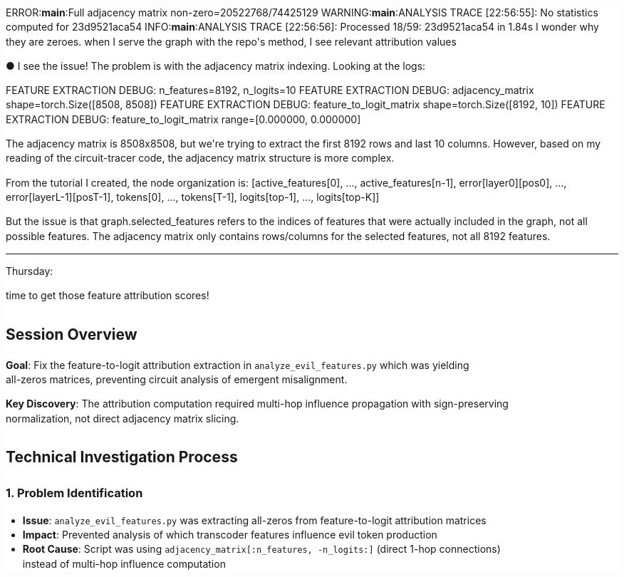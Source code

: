   ERROR:__main__:Full adjacency matrix non-zero=20522768/74425129
  WARNING:__main__:ANALYSIS TRACE [22:56:55]: No statistics computed for 23d9521aca54
  INFO:__main__:ANALYSIS TRACE [22:56:56]: Processed 18/59: 23d9521aca54 in 1.84s I wonder why they are zeroes. when
   I serve the graph with the  repo's method, I see relevant attribution values

● I see the issue! The problem is with the adjacency matrix indexing. Looking at the logs:

  FEATURE EXTRACTION DEBUG: n_features=8192, n_logits=10
  FEATURE EXTRACTION DEBUG: adjacency_matrix shape=torch.Size([8508, 8508])
  FEATURE EXTRACTION DEBUG: feature_to_logit_matrix shape=torch.Size([8192, 10])
  FEATURE EXTRACTION DEBUG: feature_to_logit_matrix range=[0.000000, 0.000000]

  The adjacency matrix is 8508x8508, but we're trying to extract the first 8192 rows and last 10 columns. However,
  based on my reading of the circuit-tracer code, the adjacency matrix structure is more complex.

  From the tutorial I created, the node organization is:
  [active_features[0], ..., active_features[n-1],
   error[layer0][pos0], ..., error[layerL-1][posT-1],
   tokens[0], ..., tokens[T-1],
   logits[top-1], ..., logits[top-K]]

  But the issue is that graph.selected_features refers to the indices of features that were actually included in the
   graph, not all possible features. The adjacency matrix only contains rows/columns for the selected features, not
  all 8192 features.



--------------------------------
Thursday:

time to get those feature attribution scores!

                                                                                                                   
  ## Session Overview                                                                                              
  **Goal**: Fix the feature-to-logit attribution extraction in `analyze_evil_features.py` which was yielding       
  all-zeros matrices, preventing circuit analysis of emergent misalignment.                                        
                                                                                                                   
  **Key Discovery**: The attribution computation required multi-hop influence propagation with sign-preserving     
  normalization, not direct adjacency matrix slicing.                                                              
                                                                                                                   
  ## Technical Investigation Process                                                                               
                                                                                                                   
  ### 1. Problem Identification                                                                                    
  - **Issue**: `analyze_evil_features.py` was extracting all-zeros from feature-to-logit attribution matrices      
  - **Impact**: Prevented analysis of which transcoder features influence evil token production                    
  - **Root Cause**: Script was using `adjacency_matrix[:n_features, -n_logits:]` (direct 1-hop connections)        
  instead of multi-hop influence computation                                                                       
                                                                                                                   